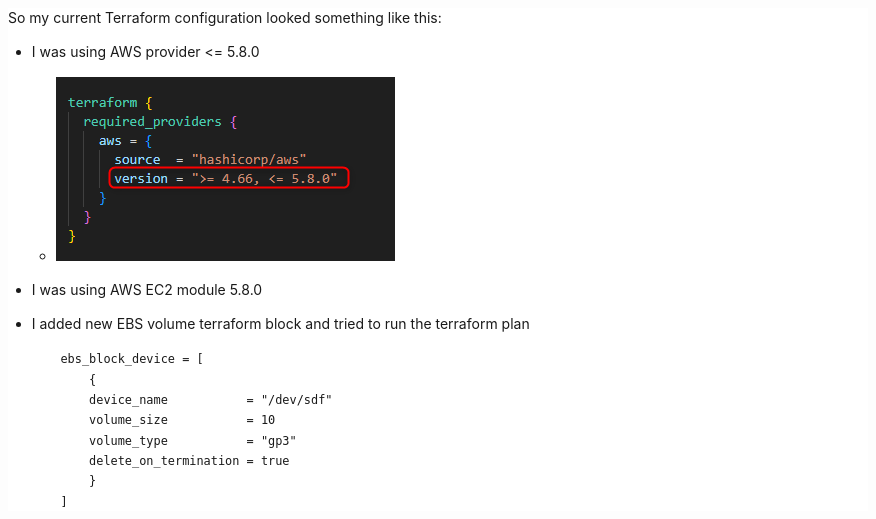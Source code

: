 So my current Terraform configuration looked something like this:

- I was using AWS provider <= 5.8.0

    - ![Terraform Provider](./assets/02-tf-aws-ebs-ec2-replacement-fix/01-tf-provider-580.png)

- I was using AWS EC2 module 5.8.0
- I added new EBS volume terraform block and tried to run the terraform plan  

    ```hcl  
        ebs_block_device = [
            {
            device_name           = "/dev/sdf"
            volume_size           = 10
            volume_type           = "gp3"
            delete_on_termination = true
            }
        ]
    ```
